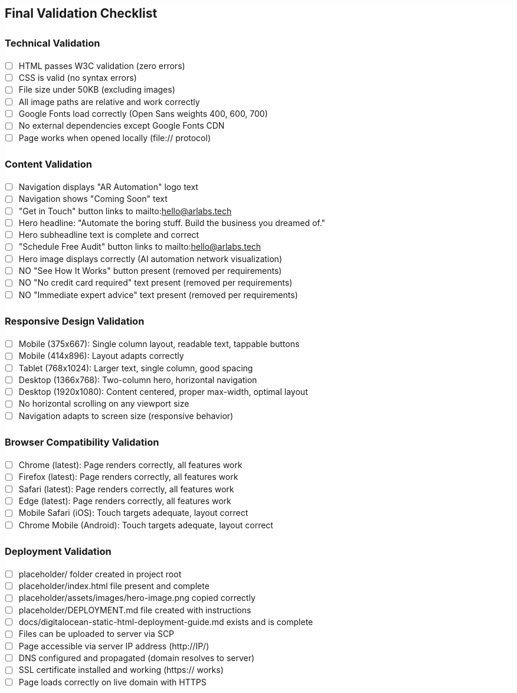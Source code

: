 ## Final Validation Checklist

### Technical Validation

- [ ] HTML passes W3C validation (zero errors)
- [ ] CSS is valid (no syntax errors)
- [ ] File size under 50KB (excluding images)
- [ ] All image paths are relative and work correctly
- [ ] Google Fonts load correctly (Open Sans weights 400, 600, 700)
- [ ] No external dependencies except Google Fonts CDN
- [ ] Page works when opened locally (file:// protocol)

### Content Validation

- [ ] Navigation displays "AR Automation" logo text
- [ ] Navigation shows "Coming Soon" text
- [ ] "Get in Touch" button links to mailto:hello@arlabs.tech
- [ ] Hero headline: "Automate the boring stuff. Build the business you dreamed of."
- [ ] Hero subheadline text is complete and correct
- [ ] "Schedule Free Audit" button links to mailto:hello@arlabs.tech
- [ ] Hero image displays correctly (AI automation network visualization)
- [ ] NO "See How It Works" button present (removed per requirements)
- [ ] NO "No credit card required" text present (removed per requirements)
- [ ] NO "Immediate expert advice" text present (removed per requirements)

### Responsive Design Validation

- [ ] Mobile (375x667): Single column layout, readable text, tappable buttons
- [ ] Mobile (414x896): Layout adapts correctly
- [ ] Tablet (768x1024): Larger text, single column, good spacing
- [ ] Desktop (1366x768): Two-column hero, horizontal navigation
- [ ] Desktop (1920x1080): Content centered, proper max-width, optimal layout
- [ ] No horizontal scrolling on any viewport size
- [ ] Navigation adapts to screen size (responsive behavior)

### Browser Compatibility Validation

- [ ] Chrome (latest): Page renders correctly, all features work
- [ ] Firefox (latest): Page renders correctly, all features work
- [ ] Safari (latest): Page renders correctly, all features work
- [ ] Edge (latest): Page renders correctly, all features work
- [ ] Mobile Safari (iOS): Touch targets adequate, layout correct
- [ ] Chrome Mobile (Android): Touch targets adequate, layout correct

### Deployment Validation

- [ ] placeholder/ folder created in project root
- [ ] placeholder/index.html file present and complete
- [ ] placeholder/assets/images/hero-image.png copied correctly
- [ ] placeholder/DEPLOYMENT.md file created with instructions
- [ ] docs/digitalocean-static-html-deployment-guide.md exists and is complete
- [ ] Files can be uploaded to server via SCP
- [ ] Page accessible via server IP address (http://IP/)
- [ ] DNS configured and propagated (domain resolves to server)
- [ ] SSL certificate installed and working (https:// works)
- [ ] Page loads correctly on live domain with HTTPS
